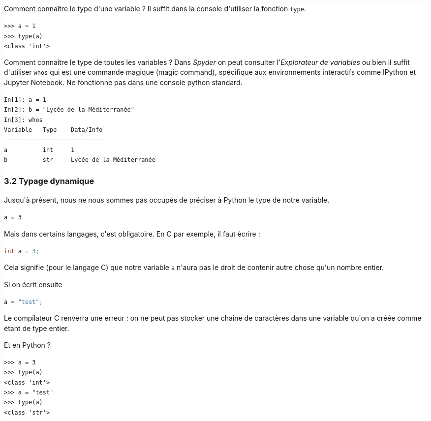 

Comment connaître le type d'une variable ?
Il suffit dans la console d'utiliser la fonction `type`.

```pycon
>>> a = 1
>>> type(a)
<class 'int'>
```

Comment connaître le type de toutes les variables ?
Dans *Spyder* on peut consulter l'*Explorateur de variables* ou bien il suffit d'utiliser  `whos` qui est une commande magique (magic command), spécifique aux environnements interactifs comme IPython et Jupyter Notebook. Ne fonctionne pas dans une console python standard.
```pycon title="🐍 Console IPython (pas Python)"
In[1]: a = 1
In[2]: b = "Lycée de la Méditerranée"
In[3]: whos
Variable   Type    Data/Info
----------------------------
a          int     1
b          str     Lycée de la Méditerranée
```

### 3.2 Typage dynamique

Jusqu'à présent, nous ne nous sommes pas occupés de préciser à Python le type de notre variable.

```pycon
a = 3
```

Mais dans certains langages, c'est obligatoire. En C par exemple, il faut écrire :

```C
int a = 3;
```
Cela signifie (pour le langage C) que notre variable ```a``` n'aura pas le droit de contenir autre chose qu'un nombre entier.

Si on écrit ensuite
```C
a = "test";
```

Le compilateur C renverra une erreur : on ne peut pas stocker une chaîne de caractères dans une variable qu'on a créée comme étant de type entier.

Et en Python ?

```pycon
>>> a = 3
>>> type(a)
<class 'int'>
>>> a = "test"
>>> type(a)
<class 'str'>
```
